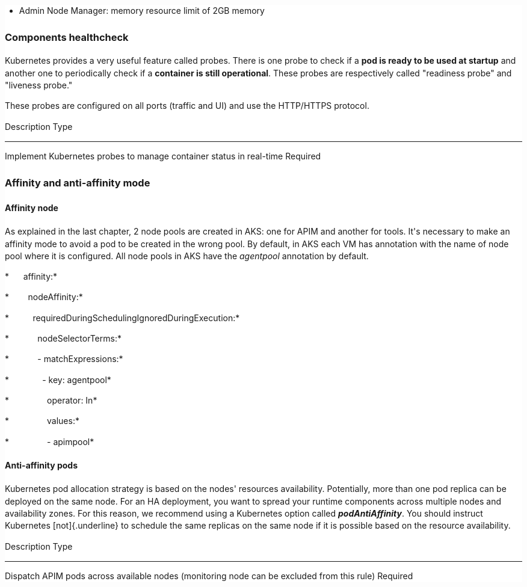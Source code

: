 -   Admin Node Manager: memory resource limit of 2GB memory

### Components healthcheck

Kubernetes provides a very useful feature called probes. There is one
probe to check if a **pod is ready to be used at startup** and another
one to periodically check if a **container is still operational**. These
probes are respectively called "readiness probe" and "liveness probe."

These probes are configured on all ports (traffic and UI) and use the
HTTP/HTTPS protocol.

Description                                                           Type
--------------------------------------------------------------------- ----------
Implement Kubernetes probes to manage container status in real-time   Required

### Affinity and anti-affinity mode

#### Affinity node

As explained in the last chapter, 2 node pools are created in AKS: one
for APIM and another for tools. It's necessary to make an affinity mode
to avoid a pod to be created in the wrong pool. By default, in AKS each
VM has annotation with the name of node pool where it is configured. All
node pools in AKS have the *agentpool* annotation by default.

*      affinity:*

*        nodeAffinity:*

*          requiredDuringSchedulingIgnoredDuringExecution:*

*            nodeSelectorTerms:*

*            - matchExpressions:*

*              - key: agentpool*

*                operator: In*

*                values:*

*                - apimpool*

#### Anti-affinity pods

Kubernetes pod allocation strategy is based on the nodes' resources
availability. Potentially, more than one pod replica can be deployed on
the same node. For an HA deployment, you want to spread your runtime
components across multiple nodes and availability zones. For this
reason, we recommend using a Kubernetes option called
***podAntiAffinity***. You should instruct Kubernetes [not]{.underline}
to schedule the same replicas on the same node if it is possible based
on the resource availability.

Description                                                                                  Type
-------------------------------------------------------------------------------------------- ----------
Dispatch APIM pods across available nodes (monitoring node can be excluded from this rule)   Required


[^1]: Axway publishes some development assets on GitHub. You can find